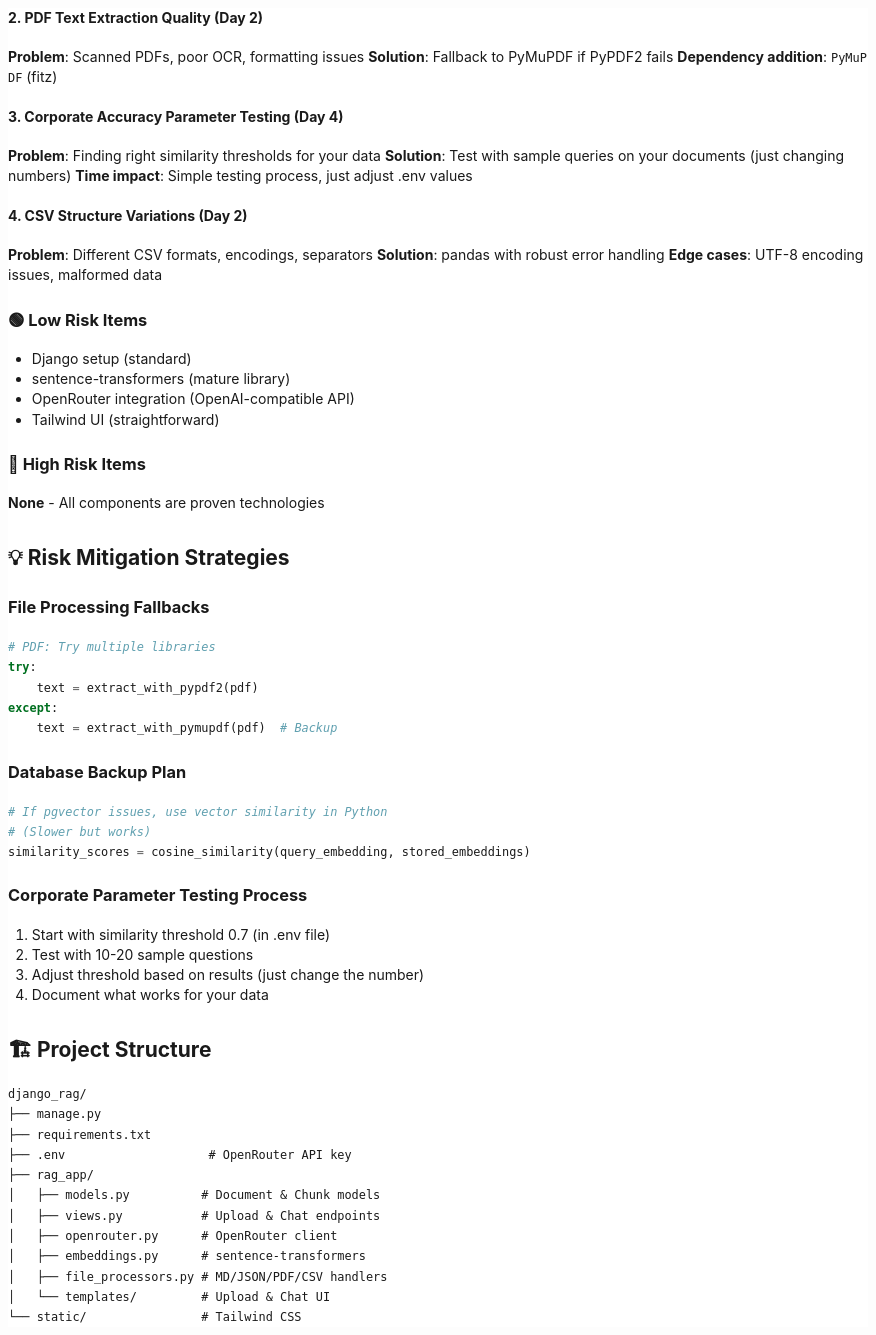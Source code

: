 #### 2. PDF Text Extraction Quality (Day 2)
**Problem**: Scanned PDFs, poor OCR, formatting issues
**Solution**: Fallback to PyMuPDF if PyPDF2 fails
**Dependency addition**: `PyMuPDF` (fitz)

#### 3. Corporate Accuracy Parameter Testing (Day 4)
**Problem**: Finding right similarity thresholds for your data
**Solution**: Test with sample queries on your documents (just changing numbers)
**Time impact**: Simple testing process, just adjust .env values

#### 4. CSV Structure Variations (Day 2)
**Problem**: Different CSV formats, encodings, separators
**Solution**: pandas with robust error handling
**Edge cases**: UTF-8 encoding issues, malformed data

### 🟢 **Low Risk Items**
- Django setup (standard)
- sentence-transformers (mature library)
- OpenRouter integration (OpenAI-compatible API)
- Tailwind UI (straightforward)

### 🔴 **High Risk Items**
**None** - All components are proven technologies

## 💡 Risk Mitigation Strategies

### File Processing Fallbacks
```python
# PDF: Try multiple libraries
try:
    text = extract_with_pypdf2(pdf)
except:
    text = extract_with_pymupdf(pdf)  # Backup
```

### Database Backup Plan
```python
# If pgvector issues, use vector similarity in Python
# (Slower but works)
similarity_scores = cosine_similarity(query_embedding, stored_embeddings)
```

### Corporate Parameter Testing Process
1. Start with similarity threshold 0.7 (in .env file)
2. Test with 10-20 sample questions
3. Adjust threshold based on results (just change the number)
4. Document what works for your data

## 🏗️ Project Structure
```
django_rag/
├── manage.py
├── requirements.txt
├── .env                    # OpenRouter API key
├── rag_app/
│   ├── models.py          # Document & Chunk models
│   ├── views.py           # Upload & Chat endpoints
│   ├── openrouter.py      # OpenRouter client
│   ├── embeddings.py      # sentence-transformers
│   ├── file_processors.py # MD/JSON/PDF/CSV handlers
│   └── templates/         # Upload & Chat UI
└── static/                # Tailwind CSS
```